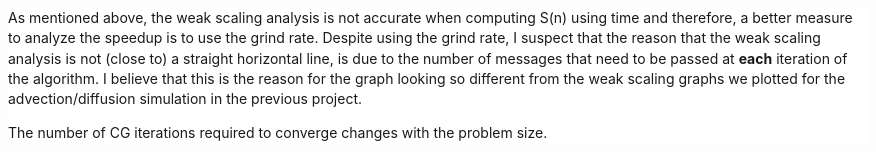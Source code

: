 As mentioned above, the weak scaling analysis is not accurate when computing S(n) using time and therefore, a better measure to analyze the speedup is to use the grind rate. Despite using the grind rate, I suspect that the reason that the weak scaling analysis is not (close to) a straight horizontal line, is due to the number of messages that need to be passed at **each** iteration of the algorithm. I believe that this is the reason for the graph looking so different from the weak scaling graphs we plotted for the advection/diffusion simulation in the previous project. 

The number of CG iterations required to converge changes with the problem size.
